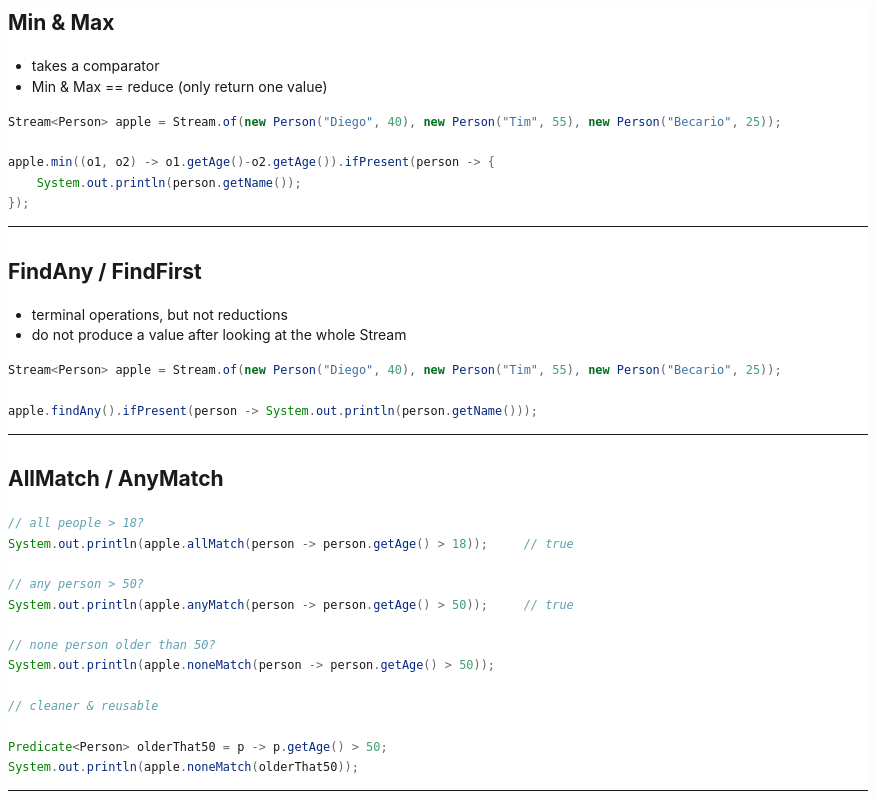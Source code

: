 
## Min & Max

- takes a comparator
- Min & Max == reduce (only return one value)

```java
Stream<Person> apple = Stream.of(new Person("Diego", 40), new Person("Tim", 55), new Person("Becario", 25));

apple.min((o1, o2) -> o1.getAge()-o2.getAge()).ifPresent(person -> {
    System.out.println(person.getName());
});

```

---

## FindAny / FindFirst

- terminal operations, but not reductions
- do not produce a value after looking at the whole Stream

```java
Stream<Person> apple = Stream.of(new Person("Diego", 40), new Person("Tim", 55), new Person("Becario", 25));

apple.findAny().ifPresent(person -> System.out.println(person.getName()));
```


---

## AllMatch / AnyMatch

```java
// all people > 18?
System.out.println(apple.allMatch(person -> person.getAge() > 18));     // true

// any person > 50?
System.out.println(apple.anyMatch(person -> person.getAge() > 50));     // true

// none person older than 50?
System.out.println(apple.noneMatch(person -> person.getAge() > 50));

// cleaner & reusable

Predicate<Person> olderThat50 = p -> p.getAge() > 50;
System.out.println(apple.noneMatch(olderThat50));

```

---
